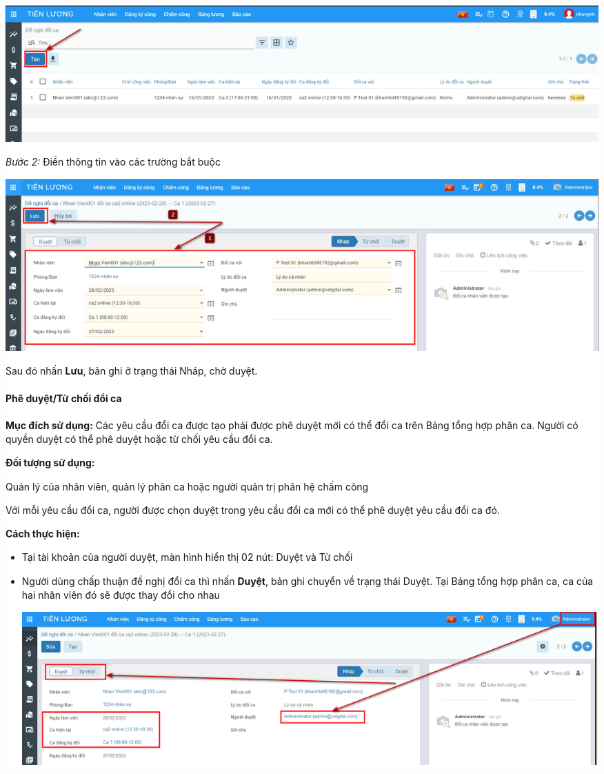 <img src="Ảnh kế toán lương\fin_tienluong_denghidoica01.png" style="zoom:85%;" />

*Bước 2:* Điền thông tin vào các trường bắt buộc

<img src="Ảnh kế toán lương\fin_tienluong_denghidoica02.png" style="zoom:85%;" />

Sau đó nhấn **Lưu**, bản ghi ở trạng thái Nháp, chờ duyệt.

#### Phê duyệt/Từ chối đổi ca

**Mục đích sử dụng:** Các yêu cầu đổi ca được tạo phải được phê duyệt mới có thể đổi ca trên Bảng tổng hợp phân ca. Người có quyền duyệt có thể phê duyệt hoặc từ chối yêu cầu đổi ca.

**Đối tượng sử dụng:**

Quản lý của nhân viên, quản lý phân ca hoặc người quản trị phân hệ chấm công

Với mỗi yêu cầu đổi ca, người được chọn duyệt trong yêu cầu đổi ca mới có thể phê duyệt yêu cầu đổi ca đó.

**Cách thực hiện:**

- Tại tài khoản của người duyệt, màn hình hiển thị 02 nút: Duyệt và Từ chối

- Người dùng chấp thuận đề nghị đổi ca thì nhấn **Duyệt**, bản ghi chuyển về trạng thái Duyệt. Tại Bảng tổng hợp phân ca, ca của hai nhân viên đó sẽ được thay đổi cho nhau

  <img src="Ảnh kế toán lương\fin_tienluong_denghidoica03.png" style="zoom:85%;" />
